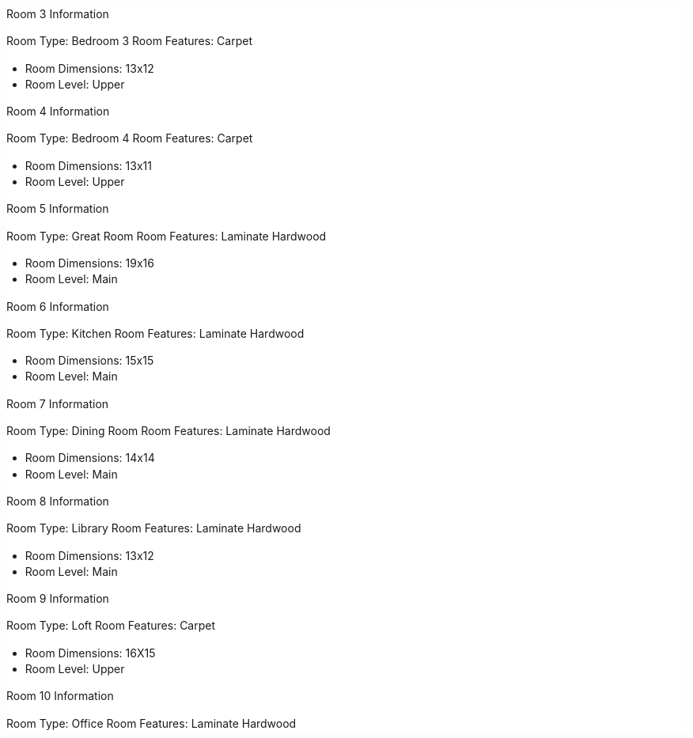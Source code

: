Room 3 Information

Room Type: Bedroom 3
Room Features: Carpet

- Room Dimensions: 13x12
- Room Level: Upper

Room 4 Information

Room Type: Bedroom 4
Room Features: Carpet

- Room Dimensions: 13x11
- Room Level: Upper

Room 5 Information

Room Type: Great Room
Room Features: Laminate Hardwood

- Room Dimensions: 19x16
- Room Level: Main

Room 6 Information

Room Type: Kitchen
Room Features: Laminate Hardwood

- Room Dimensions: 15x15
- Room Level: Main

Room 7 Information

Room Type: Dining Room
Room Features: Laminate Hardwood

- Room Dimensions: 14x14
- Room Level: Main

Room 8 Information

Room Type: Library
Room Features: Laminate Hardwood

- Room Dimensions: 13x12
- Room Level: Main

Room 9 Information

Room Type: Loft
Room Features: Carpet

- Room Dimensions: 16X15
- Room Level: Upper

Room 10 Information

Room Type: Office
Room Features: Laminate Hardwood
